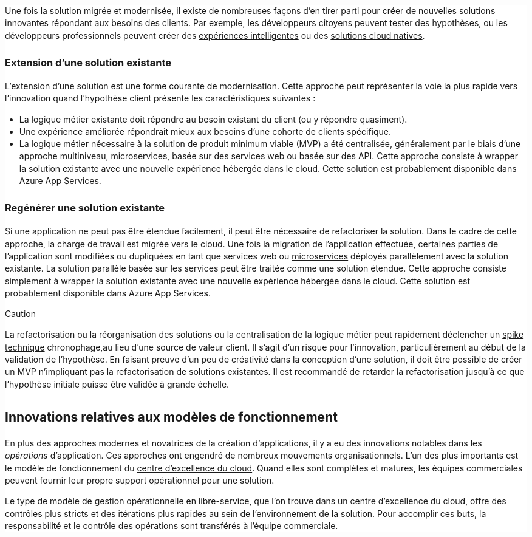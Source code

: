 Une fois la solution migrée et modernisée, il existe de nombreuses façons d’en tirer parti pour créer de nouvelles solutions innovantes répondant aux besoins des clients. Par exemple, les [développeurs citoyens](#citizen-developers) peuvent tester des hypothèses, ou les développeurs professionnels peuvent créer des [expériences intelligentes](#intelligent-experiences) ou des [solutions cloud natives](#cloud-native-solutions).

### <a name="extend-an-existing-solution"></a>Extension d’une solution existante

L’extension d’une solution est une forme courante de modernisation. Cette approche peut représenter la voie la plus rapide vers l’innovation quand l’hypothèse client présente les caractéristiques suivantes :

- La logique métier existante doit répondre au besoin existant du client (ou y répondre quasiment).
- Une expérience améliorée répondrait mieux aux besoins d’une cohorte de clients spécifique.
- La logique métier nécessaire à la solution de produit minimum viable (MVP) a été centralisée, généralement par le biais d’une approche [multiniveau](https://docs.microsoft.com/azure/architecture/guide/architecture-styles/n-tier), [microservices](https://docs.microsoft.com/azure/architecture/guide/architecture-styles/microservices), basée sur des services web ou basée sur des API. Cette approche consiste à wrapper la solution existante avec une nouvelle expérience hébergée dans le cloud. Cette solution est probablement disponible dans Azure App Services.

### <a name="rebuild-an-existing-solution"></a>Regénérer une solution existante

Si une application ne peut pas être étendue facilement, il peut être nécessaire de refactoriser la solution. Dans le cadre de cette approche, la charge de travail est migrée vers le cloud. Une fois la migration de l’application effectuée, certaines parties de l’application sont modifiées ou dupliquées en tant que services web ou [microservices](https://docs.microsoft.com/azure/architecture/guide/architecture-styles/microservices) déployés parallèlement avec la solution existante. La solution parallèle basée sur les services peut être traitée comme une solution étendue. Cette approche consiste simplement à wrapper la solution existante avec une nouvelle expérience hébergée dans le cloud. Cette solution est probablement disponible dans Azure App Services.

> [!CAUTION]
> La refactorisation ou la réorganisation des solutions ou la centralisation de la logique métier peut rapidement déclencher un [spike technique](./build.md#reduce-complexity-and-delay-technical-spikes) chronophage,au lieu d’une source de valeur client. Il s’agit d’un risque pour l’innovation, particulièrement au début de la validation de l’hypothèse. En faisant preuve d’un peu de créativité dans la conception d’une solution, il doit être possible de créer un MVP n’impliquant pas la refactorisation de solutions existantes. Il est recommandé de retarder la refactorisation jusqu’à ce que l’hypothèse initiale puisse être validée à grande échelle.

## <a name="operating-model-innovations"></a>Innovations relatives aux modèles de fonctionnement

En plus des approches modernes et novatrices de la création d’applications, il y a eu des innovations notables dans les *opérations* d’application. Ces approches ont engendré de nombreux mouvements organisationnels. L’un des plus importants est le modèle de fonctionnement du [centre d’excellence du cloud](../../organize/cloud-center-of-excellence.md). Quand elles sont complètes et matures, les équipes commerciales peuvent fournir leur propre support opérationnel pour une solution.

Le type de modèle de gestion opérationnelle en libre-service, que l’on trouve dans un centre d’excellence du cloud, offre des contrôles plus stricts et des itérations plus rapides au sein de l’environnement de la solution. Pour accomplir ces buts, la responsabilité et le contrôle des opérations sont transférés à l’équipe commerciale.
